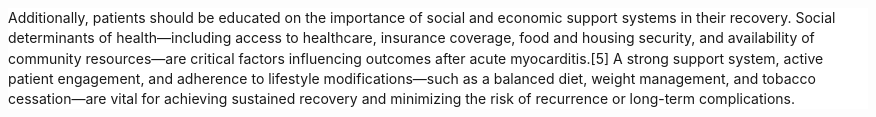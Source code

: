 Additionally, patients should be educated on the importance of social and economic support systems in their recovery. Social determinants of health—including access to healthcare, insurance coverage, food and housing security, and availability of community resources—are critical factors influencing outcomes after acute myocarditis.[5] A strong support system, active patient engagement, and adherence to lifestyle modifications—such as a balanced diet, weight management, and tobacco cessation—are vital for achieving sustained recovery and minimizing the risk of recurrence or long-term complications.
